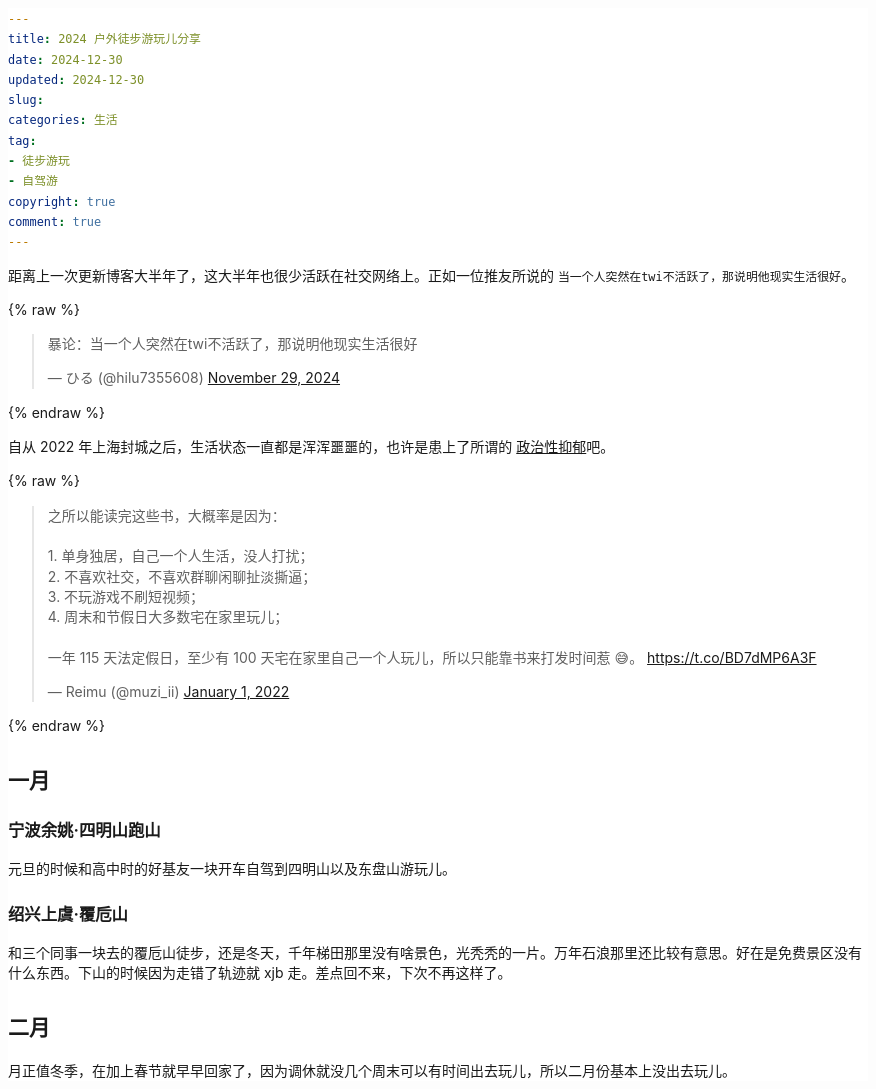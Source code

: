 ```yaml
---
title: 2024 户外徒步游玩儿分享
date: 2024-12-30
updated: 2024-12-30
slug:
categories: 生活
tag:
- 徒步游玩
- 自驾游
copyright: true
comment: true
---
```

距离上一次更新博客大半年了，这大半年也很少活跃在社交网络上。正如一位推友所说的 `当一个人突然在twi不活跃了，那说明他现实生活很好`。

{% raw %}

<blockquote class="twitter-tweet"><p lang="zh" dir="ltr">暴论：当一个人突然在twi不活跃了，那说明他现实生活很好</p>&mdash; ひる (@hilu7355608) <a href="https://twitter.com/hilu7355608/status/1862557360700760472?ref_src=twsrc%5Etfw">November 29, 2024</a></blockquote> <script async src="https://platform.twitter.com/widgets.js" charset="utf-8"></script>

{% endraw %}

自从 2022 年上海封城之后，生活状态一直都是浑浑噩噩的，也许是患上了所谓的 [政治性抑郁](https://chinadigitaltimes.net/chinese/678305.html)吧。

{% raw %}

<blockquote class="twitter-tweet"><p lang="zh" dir="ltr">之所以能读完这些书，大概率是因为：<br><br>1. 单身独居，自己一个人生活，没人打扰；<br>2. 不喜欢社交，不喜欢群聊闲聊扯淡撕逼；<br>3. 不玩游戏不刷短视频；<br>4. 周末和节假日大多数宅在家里玩儿；<br><br>一年 115 天法定假日，至少有 100 天宅在家里自己一个人玩儿，所以只能靠书来打发时间惹 😅。 <a href="https://t.co/BD7dMP6A3F">https://t.co/BD7dMP6A3F</a></p>&mdash; Reimu (@muzi_ii) <a href="https://twitter.com/muzi_ii/status/1477138770352754690?ref_src=twsrc%5Etfw">January 1, 2022</a></blockquote> <script async src="https://platform.twitter.com/widgets.js" charset="utf-8"></script>

{% endraw %}

## 一月

### 宁波余姚·四明山跑山

元旦的时候和高中时的好基友一块开车自驾到四明山以及东盘山游玩儿。

### 绍兴上虞·覆卮山

和三个同事一块去的覆卮山徒步，还是冬天，千年梯田那里没有啥景色，光秃秃的一片。万年石浪那里还比较有意思。好在是免费景区没有什么东西。下山的时候因为走错了轨迹就 xjb 走。差点回不来，下次不再这样了。

## 二月

月正值冬季，在加上春节就早早回家了，因为调休就没几个周末可以有时间出去玩儿，所以二月份基本上没出去玩儿。
